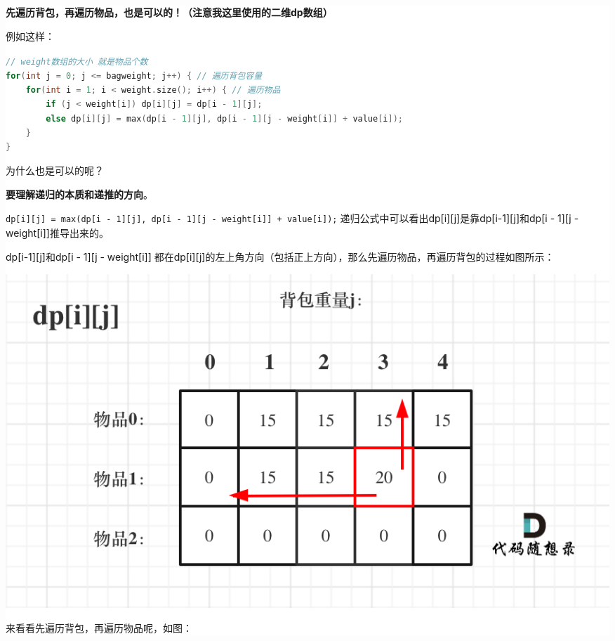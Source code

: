 **先遍历背包，再遍历物品，也是可以的！（注意我这里使用的二维dp数组）**

例如这样：

```cpp
// weight数组的大小 就是物品个数
for(int j = 0; j <= bagweight; j++) { // 遍历背包容量
    for(int i = 1; i < weight.size(); i++) { // 遍历物品
        if (j < weight[i]) dp[i][j] = dp[i - 1][j];
        else dp[i][j] = max(dp[i - 1][j], dp[i - 1][j - weight[i]] + value[i]);
    }
}
```

为什么也是可以的呢？

**要理解递归的本质和递推的方向**。

`dp[i][j] = max(dp[i - 1][j], dp[i - 1][j - weight[i]] + value[i]);` 递归公式中可以看出dp[i][j]是靠dp\[i-1][j]和dp\[i - 1][j - weight[i]]推导出来的。

dp\[i-1][j]和dp\[i - 1][j - weight[i]] 都在dp[i][j]的左上角方向（包括正上方向），那么先遍历物品，再遍历背包的过程如图所示：

![动态规划-背包问题5](./assets/202101101032124.png)

来看看先遍历背包，再遍历物品呢，如图：
